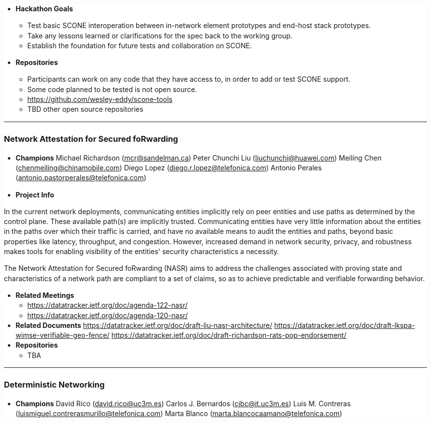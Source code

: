 
- **Hackathon Goals**

  - Test basic SCONE interoperation between in-network element prototypes and end-host stack prototypes.
  - Take any lessons learned or clarifications for the spec back to the working group.
  - Establish the foundation for future tests and collaboration on SCONE.

- **Repositories**

  - Participants can work on any code that they have access to, in order to add or test SCONE support.
  - Some code planned to be tested is not open source.
  - https://github.com/wesley-eddy/scone-tools
  - TBD other open source repositories

----
### Network Attestation for Secured foRwarding

- **Champions**
Michael Richardson (mcr@sandelman.ca)
Peter Chunchi Liu (liuchunchi@huawei.com)
Meiling Chen (chenmeiling@chinamobile.com)
Diego Lopez (diego.r.lopez@telefonica.com)
Antonio Perales (antonio.pastorperales@telefonica.com)

- **Project Info**

In the current network deployments, communicating entities implicitly rely on peer entities and use paths as determined by the control plane.  These available path(s) are implicitly trusted. Communicating entities have very little information about the entities in the paths over which their traffic is carried, and have no available means to audit the entities and paths, beyond basic properties like latency, throughput, and congestion.  However, increased demand in network security, privacy, and robustness makes tools for enabling visibility of the entities' security characteristics a necessity.

The Network Attestation for Secured foRwarding (NASR) aims to address the challenges associated with proving state and characteristics of a network path are compliant to a set of claims, so as to achieve predictable and verifiable forwarding behavior.

- **Related Meetings**
   - https://datatracker.ietf.org/doc/agenda-122-nasr/
   - https://datatracker.ietf.org/doc/agenda-120-nasr/
- **Related Documents**
https://datatracker.ietf.org/doc/draft-liu-nasr-architecture/
https://datatracker.ietf.org/doc/draft-lkspa-wimse-verifiable-geo-fence/
https://datatracker.ietf.org/doc/draft-richardson-rats-pop-endorsement/
- **Repositories**
   - TBA
----
### Deterministic Networking

- **Champions**
David Rico (david.rico@uc3m.es)
Carlos J. Bernardos (cjbc@it.uc3m.es)
Luis M. Contreras (luismiguel.contrerasmurillo@telefonica.com)
Marta Blanco (marta.blancocaamano@telefonica.com)
